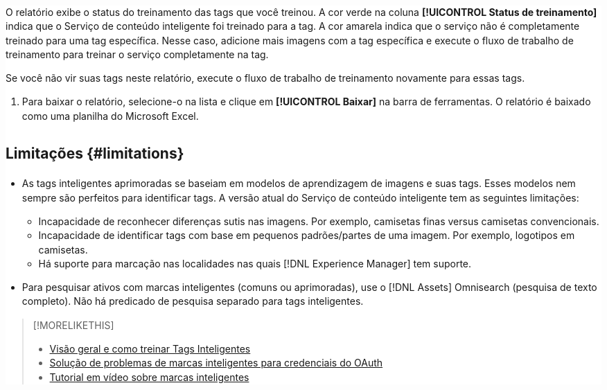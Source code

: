    O relatório exibe o status do treinamento das tags que você treinou. A cor verde na coluna **[!UICONTROL Status de treinamento]** indica que o Serviço de conteúdo inteligente foi treinado para a tag. A cor amarela indica que o serviço não é completamente treinado para uma tag específica. Nesse caso, adicione mais imagens com a tag específica e execute o fluxo de trabalho de treinamento para treinar o serviço completamente na tag.

   Se você não vir suas tags neste relatório, execute o fluxo de trabalho de treinamento novamente para essas tags.

1. Para baixar o relatório, selecione-o na lista e clique em **[!UICONTROL Baixar]** na barra de ferramentas. O relatório é baixado como uma planilha do Microsoft Excel.

## Limitações {#limitations}

* As tags inteligentes aprimoradas se baseiam em modelos de aprendizagem de imagens e suas tags. Esses modelos nem sempre são perfeitos para identificar tags. A versão atual do Serviço de conteúdo inteligente tem as seguintes limitações:

   * Incapacidade de reconhecer diferenças sutis nas imagens. Por exemplo, camisetas finas versus camisetas convencionais.
   * Incapacidade de identificar tags com base em pequenos padrões/partes de uma imagem. Por exemplo, logotipos em camisetas.
   * Há suporte para marcação nas localidades nas quais [!DNL Experience Manager] tem suporte.

* Para pesquisar ativos com marcas inteligentes (comuns ou aprimoradas), use o [!DNL Assets] Omnisearch (pesquisa de texto completo). Não há predicado de pesquisa separado para tags inteligentes.

>[!MORELIKETHIS]
>
>* [Visão geral e como treinar Tags Inteligentes](enhanced-smart-tags.md)
>* [Solução de problemas de marcas inteligentes para credenciais do OAuth](config-oauth.md)
>* [Tutorial em vídeo sobre marcas inteligentes](https://experienceleague.adobe.com/docs/experience-manager-learn/assets/metadata/image-smart-tags.html?lang=pt-BR)
